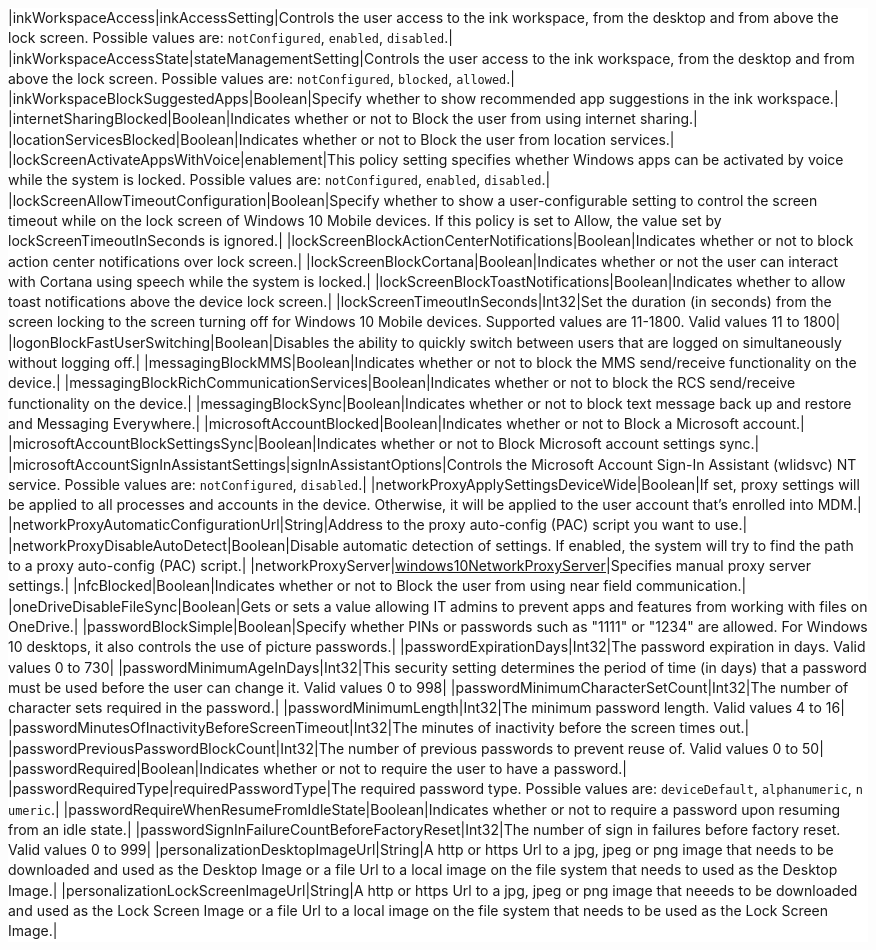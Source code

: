 |inkWorkspaceAccess|inkAccessSetting|Controls the user access to the ink workspace, from the desktop and from above the lock screen. Possible values are: `notConfigured`, `enabled`, `disabled`.|
|inkWorkspaceAccessState|stateManagementSetting|Controls the user access to the ink workspace, from the desktop and from above the lock screen. Possible values are: `notConfigured`, `blocked`, `allowed`.|
|inkWorkspaceBlockSuggestedApps|Boolean|Specify whether to show recommended app suggestions in the ink workspace.|
|internetSharingBlocked|Boolean|Indicates whether or not to Block the user from using internet sharing.|
|locationServicesBlocked|Boolean|Indicates whether or not to Block the user from location services.|
|lockScreenActivateAppsWithVoice|enablement|This policy setting specifies whether Windows apps can be activated by voice while the system is locked. Possible values are: `notConfigured`, `enabled`, `disabled`.|
|lockScreenAllowTimeoutConfiguration|Boolean|Specify whether to show a user-configurable setting to control the screen timeout while on the lock screen of Windows 10 Mobile devices. If this policy is set to Allow, the value set by lockScreenTimeoutInSeconds is ignored.|
|lockScreenBlockActionCenterNotifications|Boolean|Indicates whether or not to block action center notifications over lock screen.|
|lockScreenBlockCortana|Boolean|Indicates whether or not the user can interact with Cortana using speech while the system is locked.|
|lockScreenBlockToastNotifications|Boolean|Indicates whether to allow toast notifications above the device lock screen.|
|lockScreenTimeoutInSeconds|Int32|Set the duration (in seconds) from the screen locking to the screen turning off for Windows 10 Mobile devices. Supported values are 11-1800. Valid values 11 to 1800|
|logonBlockFastUserSwitching|Boolean|Disables the ability to quickly switch between users that are logged on simultaneously without logging off.|
|messagingBlockMMS|Boolean|Indicates whether or not to block the MMS send/receive functionality on the device.|
|messagingBlockRichCommunicationServices|Boolean|Indicates whether or not to block the RCS send/receive functionality on the device.|
|messagingBlockSync|Boolean|Indicates whether or not to block text message back up and restore and Messaging Everywhere.|
|microsoftAccountBlocked|Boolean|Indicates whether or not to Block a Microsoft account.|
|microsoftAccountBlockSettingsSync|Boolean|Indicates whether or not to Block Microsoft account settings sync.|
|microsoftAccountSignInAssistantSettings|signInAssistantOptions|Controls the Microsoft Account Sign-In Assistant (wlidsvc) NT service. Possible values are: `notConfigured`, `disabled`.|
|networkProxyApplySettingsDeviceWide|Boolean|If set, proxy settings will be applied to all processes and accounts in the device. Otherwise, it will be applied to the user account that’s enrolled into MDM.|
|networkProxyAutomaticConfigurationUrl|String|Address to the proxy auto-config (PAC) script you want to use.|
|networkProxyDisableAutoDetect|Boolean|Disable automatic detection of settings. If enabled, the system will try to find the path to a proxy auto-config (PAC) script.|
|networkProxyServer|[windows10NetworkProxyServer](../resources/windows10networkproxyserver.md)|Specifies manual proxy server settings.|
|nfcBlocked|Boolean|Indicates whether or not to Block the user from using near field communication.|
|oneDriveDisableFileSync|Boolean|Gets or sets a value allowing IT admins to prevent apps and features from working with files on OneDrive.|
|passwordBlockSimple|Boolean|Specify whether PINs or passwords such as "1111" or "1234" are allowed. For Windows 10 desktops, it also controls the use of picture passwords.|
|passwordExpirationDays|Int32|The password expiration in days. Valid values 0 to 730|
|passwordMinimumAgeInDays|Int32|This security setting determines the period of time (in days) that a password must be used before the user can change it. Valid values 0 to 998|
|passwordMinimumCharacterSetCount|Int32|The number of character sets required in the password.|
|passwordMinimumLength|Int32|The minimum password length. Valid values 4 to 16|
|passwordMinutesOfInactivityBeforeScreenTimeout|Int32|The minutes of inactivity before the screen times out.|
|passwordPreviousPasswordBlockCount|Int32|The number of previous passwords to prevent reuse of. Valid values 0 to 50|
|passwordRequired|Boolean|Indicates whether or not to require the user to have a password.|
|passwordRequiredType|requiredPasswordType|The required password type. Possible values are: `deviceDefault`, `alphanumeric`, `numeric`.|
|passwordRequireWhenResumeFromIdleState|Boolean|Indicates whether or not to require a password upon resuming from an idle state.|
|passwordSignInFailureCountBeforeFactoryReset|Int32|The number of sign in failures before factory reset. Valid values 0 to 999|
|personalizationDesktopImageUrl|String|A http or https Url to a jpg, jpeg or png image that needs to be downloaded and used as the Desktop Image or a file Url to a local image on the file system that needs to used as the Desktop Image.|
|personalizationLockScreenImageUrl|String|A http or https Url to a jpg, jpeg or png image that neeeds to be downloaded and used as the Lock Screen Image or a file Url to a local image on the file system that needs to be used as the Lock Screen Image.|